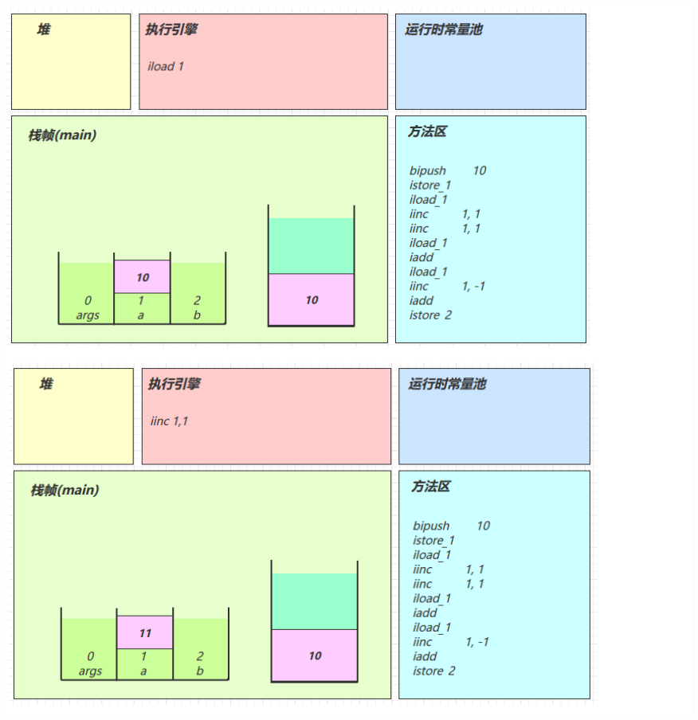![image-20220805222802987](assets/image-20220805222802987.png)

![image-20220805222812846](assets/image-20220805222812846.png)
